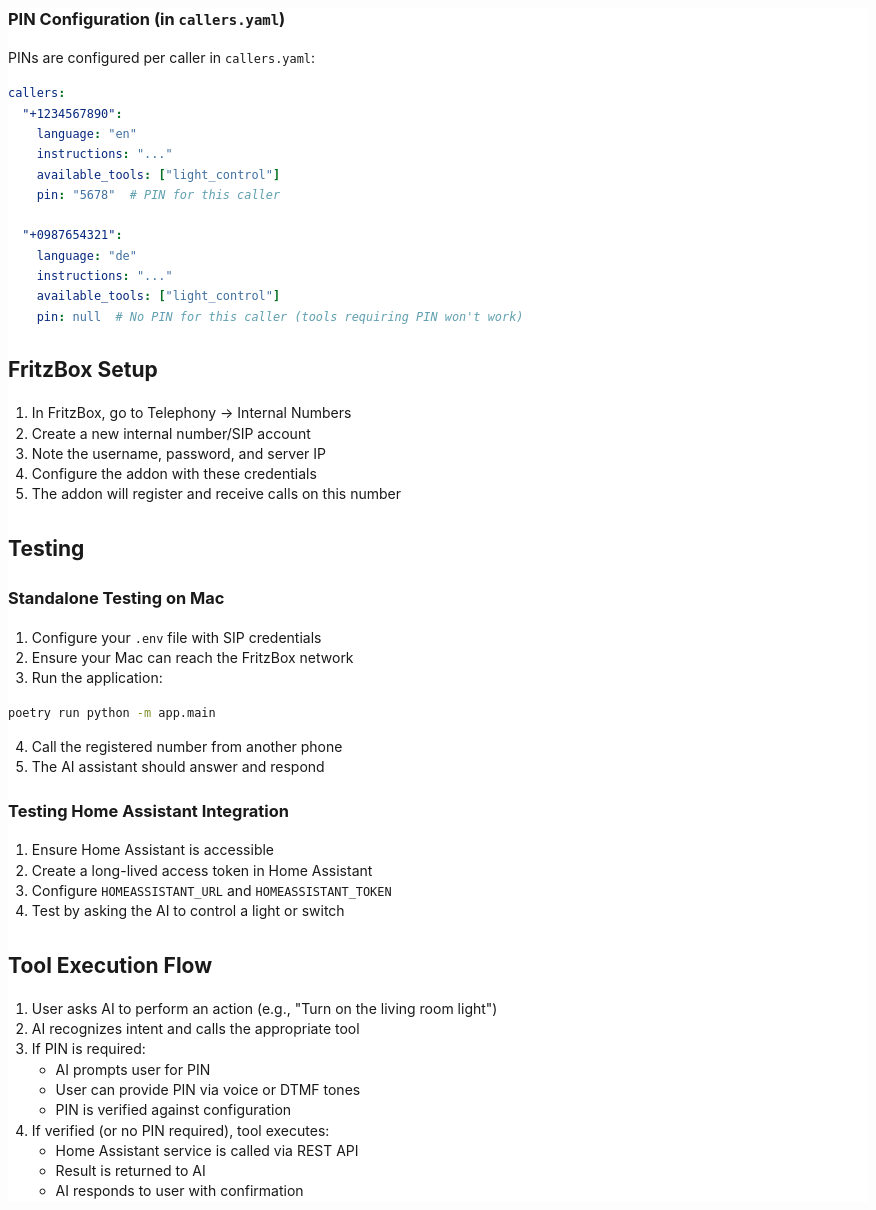 ### PIN Configuration (in `callers.yaml`)

PINs are configured per caller in `callers.yaml`:

```yaml
callers:
  "+1234567890":
    language: "en"
    instructions: "..."
    available_tools: ["light_control"]
    pin: "5678"  # PIN for this caller
  
  "+0987654321":
    language: "de"
    instructions: "..."
    available_tools: ["light_control"]
    pin: null  # No PIN for this caller (tools requiring PIN won't work)
```

## FritzBox Setup

1. In FritzBox, go to Telephony → Internal Numbers
2. Create a new internal number/SIP account
3. Note the username, password, and server IP
4. Configure the addon with these credentials
5. The addon will register and receive calls on this number

## Testing

### Standalone Testing on Mac

1. Configure your `.env` file with SIP credentials
2. Ensure your Mac can reach the FritzBox network
3. Run the application:
```bash
poetry run python -m app.main
```

4. Call the registered number from another phone
5. The AI assistant should answer and respond

### Testing Home Assistant Integration

1. Ensure Home Assistant is accessible
2. Create a long-lived access token in Home Assistant
3. Configure `HOMEASSISTANT_URL` and `HOMEASSISTANT_TOKEN`
4. Test by asking the AI to control a light or switch

## Tool Execution Flow

1. User asks AI to perform an action (e.g., "Turn on the living room light")
2. AI recognizes intent and calls the appropriate tool
3. If PIN is required:
   - AI prompts user for PIN
   - User can provide PIN via voice or DTMF tones
   - PIN is verified against configuration
4. If verified (or no PIN required), tool executes:
   - Home Assistant service is called via REST API
   - Result is returned to AI
   - AI responds to user with confirmation
